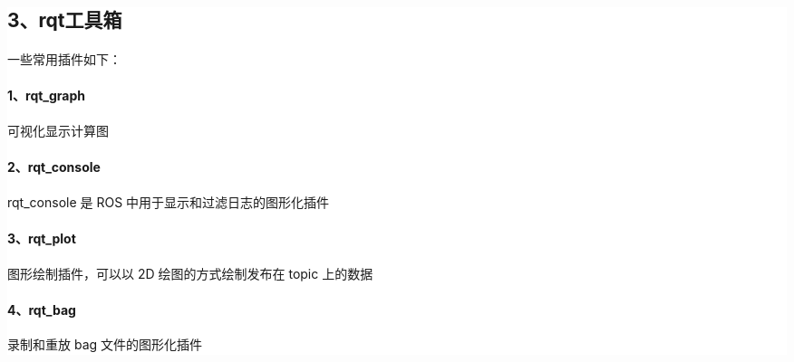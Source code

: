 

## 3、rqt工具箱

一些常用插件如下：

#### 1、rqt_graph

可视化显示计算图

#### 2、rqt_console

rqt_console 是 ROS 中用于显示和过滤日志的图形化插件

#### 3、rqt_plot

图形绘制插件，可以以 2D 绘图的方式绘制发布在 topic 上的数据

#### 4、rqt_bag

录制和重放 bag 文件的图形化插件
